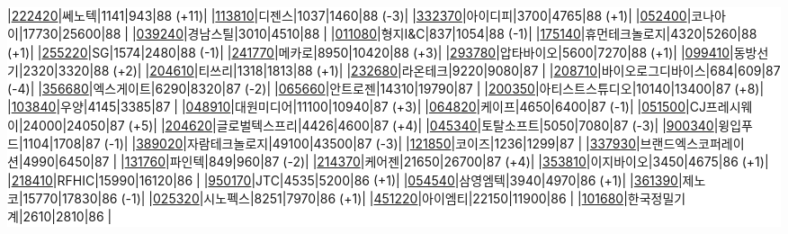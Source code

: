 |[222420](https://finance.daum.net/quotes/A222420)|쎄노텍|1141|943|88 (+11)|
|[113810](https://finance.daum.net/quotes/A113810)|디젠스|1037|1460|88 (-3)|
|[332370](https://finance.daum.net/quotes/A332370)|아이디피|3700|4765|88 (+1)|
|[052400](https://finance.daum.net/quotes/A052400)|코나아이|17730|25600|88 |
|[039240](https://finance.daum.net/quotes/A039240)|경남스틸|3010|4510|88 |
|[011080](https://finance.daum.net/quotes/A011080)|형지I&C|837|1054|88 (-1)|
|[175140](https://finance.daum.net/quotes/A175140)|휴먼테크놀로지|4320|5260|88 (+1)|
|[255220](https://finance.daum.net/quotes/A255220)|SG|1574|2480|88 (-1)|
|[241770](https://finance.daum.net/quotes/A241770)|메카로|8950|10420|88 (+3)|
|[293780](https://finance.daum.net/quotes/A293780)|압타바이오|5600|7270|88 (+1)|
|[099410](https://finance.daum.net/quotes/A099410)|동방선기|2320|3320|88 (+2)|
|[204610](https://finance.daum.net/quotes/A204610)|티쓰리|1318|1813|88 (+1)|
|[232680](https://finance.daum.net/quotes/A232680)|라온테크|9220|9080|87 |
|[208710](https://finance.daum.net/quotes/A208710)|바이오로그디바이스|684|609|87 (-4)|
|[356680](https://finance.daum.net/quotes/A356680)|엑스게이트|6290|8320|87 (-2)|
|[065660](https://finance.daum.net/quotes/A065660)|안트로젠|14310|19790|87 |
|[200350](https://finance.daum.net/quotes/A200350)|아티스트스튜디오|10140|13400|87 (+8)|
|[103840](https://finance.daum.net/quotes/A103840)|우양|4145|3385|87 |
|[048910](https://finance.daum.net/quotes/A048910)|대원미디어|11100|10940|87 (+3)|
|[064820](https://finance.daum.net/quotes/A064820)|케이프|4650|6400|87 (-1)|
|[051500](https://finance.daum.net/quotes/A051500)|CJ프레시웨이|24000|24050|87 (+5)|
|[204620](https://finance.daum.net/quotes/A204620)|글로벌텍스프리|4426|4600|87 (+4)|
|[045340](https://finance.daum.net/quotes/A045340)|토탈소프트|5050|7080|87 (-3)|
|[900340](https://finance.daum.net/quotes/A900340)|윙입푸드|1104|1708|87 (-1)|
|[389020](https://finance.daum.net/quotes/A389020)|자람테크놀로지|49100|43500|87 (-3)|
|[121850](https://finance.daum.net/quotes/A121850)|코이즈|1236|1299|87 |
|[337930](https://finance.daum.net/quotes/A337930)|브랜드엑스코퍼레이션|4990|6450|87 |
|[131760](https://finance.daum.net/quotes/A131760)|파인텍|849|960|87 (-2)|
|[214370](https://finance.daum.net/quotes/A214370)|케어젠|21650|26700|87 (+4)|
|[353810](https://finance.daum.net/quotes/A353810)|이지바이오|3450|4675|86 (+1)|
|[218410](https://finance.daum.net/quotes/A218410)|RFHIC|15990|16120|86 |
|[950170](https://finance.daum.net/quotes/A950170)|JTC|4535|5200|86 (+1)|
|[054540](https://finance.daum.net/quotes/A054540)|삼영엠텍|3940|4970|86 (+1)|
|[361390](https://finance.daum.net/quotes/A361390)|제노코|15770|17830|86 (-1)|
|[025320](https://finance.daum.net/quotes/A025320)|시노펙스|8251|7970|86 (+1)|
|[451220](https://finance.daum.net/quotes/A451220)|아이엠티|22150|11900|86 |
|[101680](https://finance.daum.net/quotes/A101680)|한국정밀기계|2610|2810|86 |